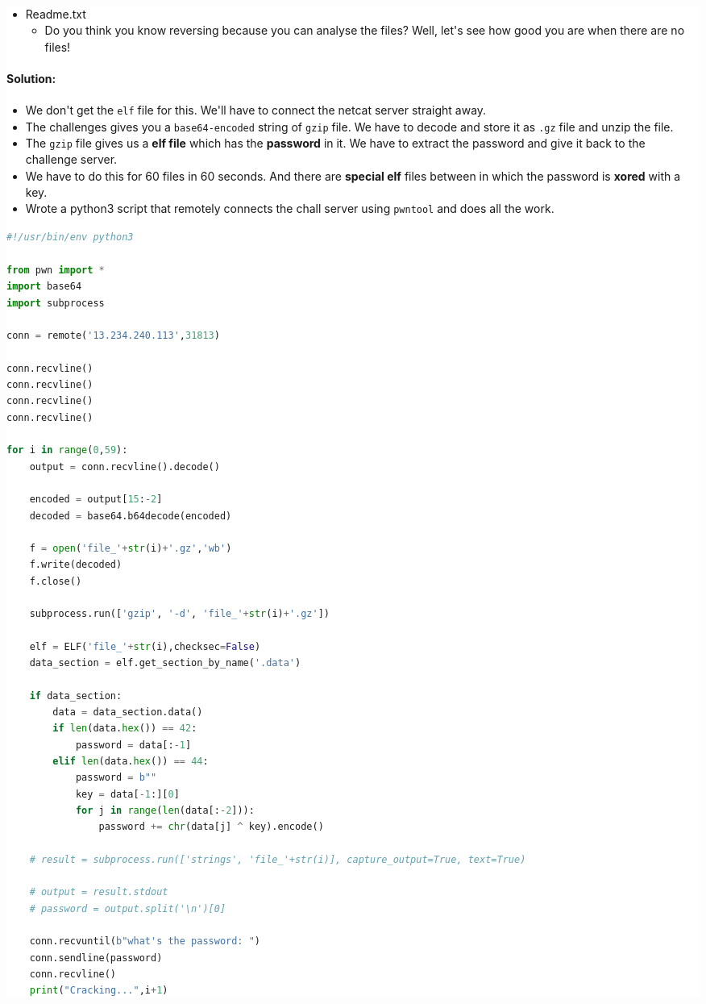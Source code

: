 * Readme.txt
	* Do you think you know reversing because you can analyse the files? Well, let's see how good you are when there are no files! 

#### Solution:

* We don't get the `elf` file for this. We'll have to connect the netcat server straight away. 
* The challenges gives you a `base64-encoded` string of `gzip` file. We have to decode and store it as `.gz` file and unzip the file.
* The `gzip` file gives us a **elf file** which has the **password** in it. We have to extract the password and give it back to the challenge server. 
* We have to do this for 60 files in 60 seconds. And there are **special elf** files between in which the password is **xored** with a key. 
* Wrote a python3 script that remotely connects the chall server using `pwntool` and does all the work.

```python
#!/usr/bin/env python3

from pwn import *
import base64
import subprocess

conn = remote('13.234.240.113',31813)

conn.recvline()
conn.recvline()
conn.recvline()
conn.recvline()

for i in range(0,59):
	output = conn.recvline().decode()

	encoded = output[15:-2]
	decoded = base64.b64decode(encoded)

	f = open('file_'+str(i)+'.gz','wb')
	f.write(decoded)
	f.close()

	subprocess.run(['gzip', '-d', 'file_'+str(i)+'.gz'])

	elf = ELF('file_'+str(i),checksec=False)
	data_section = elf.get_section_by_name('.data')

	if data_section:
		data = data_section.data()
		if len(data.hex()) == 42:
			password = data[:-1]
		elif len(data.hex()) == 44:
			password = b""
			key = data[-1:][0]
			for j in range(len(data[:-2])):
				password += chr(data[j] ^ key).encode()

	# result = subprocess.run(['strings', 'file_'+str(i)], capture_output=True, text=True)

	# output = result.stdout
	# password = output.split('\n')[0]

	conn.recvuntil(b"what's the password: ")
	conn.sendline(password)
	conn.recvline()
	print("Cracking...",i+1)

```